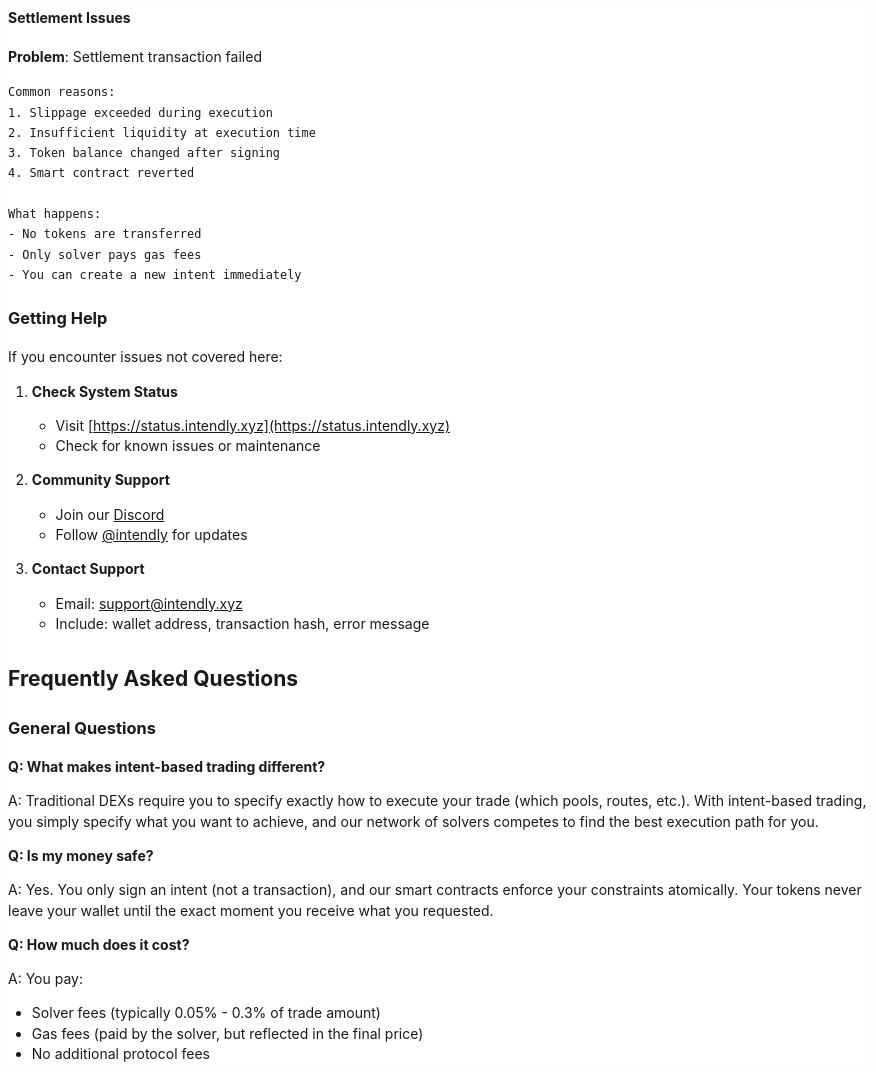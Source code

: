 #### Settlement Issues

**Problem**: Settlement transaction failed
```
Common reasons:
1. Slippage exceeded during execution
2. Insufficient liquidity at execution time
3. Token balance changed after signing
4. Smart contract reverted

What happens:
- No tokens are transferred
- Only solver pays gas fees
- You can create a new intent immediately
```

### Getting Help

If you encounter issues not covered here:

1. **Check System Status**
   - Visit [https://status.intendly.xyz](https://status.intendly.xyz)
   - Check for known issues or maintenance

2. **Community Support**
   - Join our [Discord](https://discord.gg/intendly)
   - Follow [@intendly](https://twitter.com/intendly) for updates

3. **Contact Support**
   - Email: support@intendly.xyz
   - Include: wallet address, transaction hash, error message

## Frequently Asked Questions

### General Questions

**Q: What makes intent-based trading different?**

A: Traditional DEXs require you to specify exactly how to execute your trade (which pools, routes, etc.). With intent-based trading, you simply specify what you want to achieve, and our network of solvers competes to find the best execution path for you.

**Q: Is my money safe?**

A: Yes. You only sign an intent (not a transaction), and our smart contracts enforce your constraints atomically. Your tokens never leave your wallet until the exact moment you receive what you requested.

**Q: How much does it cost?**

A: You pay:
- Solver fees (typically 0.05% - 0.3% of trade amount)
- Gas fees (paid by the solver, but reflected in the final price)
- No additional protocol fees
